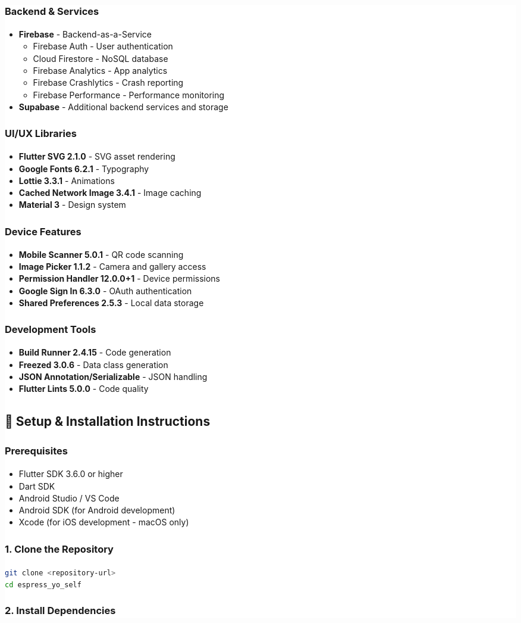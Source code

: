 ### **Backend & Services**

- **Firebase** - Backend-as-a-Service
  - Firebase Auth - User authentication
  - Cloud Firestore - NoSQL database
  - Firebase Analytics - App analytics
  - Firebase Crashlytics - Crash reporting
  - Firebase Performance - Performance monitoring
- **Supabase** - Additional backend services and storage

### **UI/UX Libraries**

- **Flutter SVG 2.1.0** - SVG asset rendering
- **Google Fonts 6.2.1** - Typography
- **Lottie 3.3.1** - Animations
- **Cached Network Image 3.4.1** - Image caching
- **Material 3** - Design system

### **Device Features**

- **Mobile Scanner 5.0.1** - QR code scanning
- **Image Picker 1.1.2** - Camera and gallery access
- **Permission Handler 12.0.0+1** - Device permissions
- **Google Sign In 6.3.0** - OAuth authentication
- **Shared Preferences 2.5.3** - Local data storage

### **Development Tools**

- **Build Runner 2.4.15** - Code generation
- **Freezed 3.0.6** - Data class generation
- **JSON Annotation/Serializable** - JSON handling
- **Flutter Lints 5.0.0** - Code quality

## 🚀 Setup & Installation Instructions

### Prerequisites

- Flutter SDK 3.6.0 or higher
- Dart SDK
- Android Studio / VS Code
- Android SDK (for Android development)
- Xcode (for iOS development - macOS only)

### 1. Clone the Repository

```bash
git clone <repository-url>
cd espress_yo_self
```

### 2. Install Dependencies
